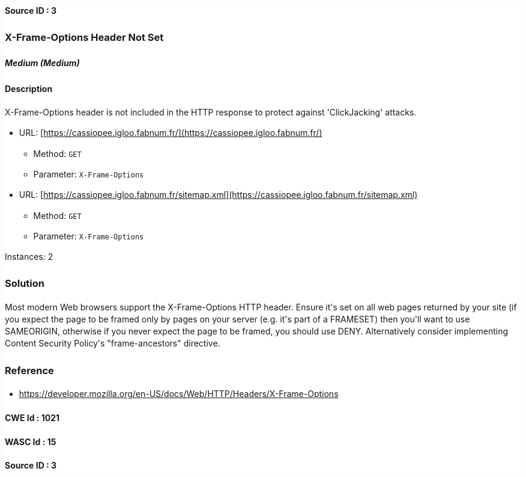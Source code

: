 #### Source ID : 3

  
  
  
  
### X-Frame-Options Header Not Set
##### Medium (Medium)
  
  
  
  
#### Description
<p>X-Frame-Options header is not included in the HTTP response to protect against 'ClickJacking' attacks.</p>
  
  
  
* URL: [https://cassiopee.igloo.fabnum.fr/](https://cassiopee.igloo.fabnum.fr/)
  
  
  * Method: `GET`
  
  
  * Parameter: `X-Frame-Options`
  
  
  
  
* URL: [https://cassiopee.igloo.fabnum.fr/sitemap.xml](https://cassiopee.igloo.fabnum.fr/sitemap.xml)
  
  
  * Method: `GET`
  
  
  * Parameter: `X-Frame-Options`
  
  
  
  
Instances: 2
  
### Solution
<p>Most modern Web browsers support the X-Frame-Options HTTP header. Ensure it's set on all web pages returned by your site (if you expect the page to be framed only by pages on your server (e.g. it's part of a FRAMESET) then you'll want to use SAMEORIGIN, otherwise if you never expect the page to be framed, you should use DENY. Alternatively consider implementing Content Security Policy's "frame-ancestors" directive. </p>
  
### Reference
* https://developer.mozilla.org/en-US/docs/Web/HTTP/Headers/X-Frame-Options

  
#### CWE Id : 1021
  
#### WASC Id : 15
  
#### Source ID : 3

  
  
  
  